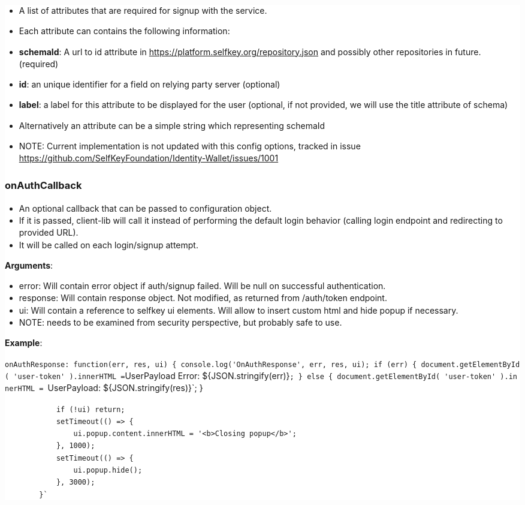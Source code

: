 


* A list of attributes that are required for signup with the service.
* Each attribute can contains the following information:

* **schemaId**: A url to id attribute in https://platform.selfkey.org/repository.json and possibly other repositories in future. (required)
* **id**: an unique identifier for a field on relying party server (optional)
* **label**: a label for this attribute to be displayed for the user (optional, if not provided, we will use the title attribute of schema)
* Alternatively an attribute can be a simple string which representing schemaId
* NOTE: Current implementation is not updated with this config options, tracked in issue https://github.com/SelfKeyFoundation/Identity-Wallet/issues/1001




### onAuthCallback



* An optional callback that can be passed to configuration object.
* If it is passed, client-lib will call it instead of performing the default login behavior (calling login endpoint and redirecting to provided URL).
* It will be called on each login/signup attempt.

**Arguments**:

* error: Will contain error object if auth/signup failed. Will be null on successful authentication.
* response: Will contain response object. Not modified, as returned from /auth/token endpoint.
* ui: Will contain a reference to selfkey ui elements. Will allow to insert custom html and hide popup if necessary.
* NOTE: needs to be examined from security perspective, but probably safe to use.

**Example**:

`
onAuthResponse: function(err, res, ui) {
                console.log('OnAuthResponse', err, res, ui);
                if (err) {
                    document.getElementById(
                        'user-token'
                    ).innerHTML = `UserPayload Error: ${JSON.stringify(err)}`;
                } else {
                    document.getElementById(
                        'user-token'
                    ).innerHTML = `UserPayload: ${JSON.stringify(res)}`;
                }


                if (!ui) return;
                setTimeout(() => {
                    ui.popup.content.innerHTML = '<b>Closing popup</b>';
                }, 1000);
                setTimeout(() => {
                    ui.popup.hide();
                }, 3000);
            }`
